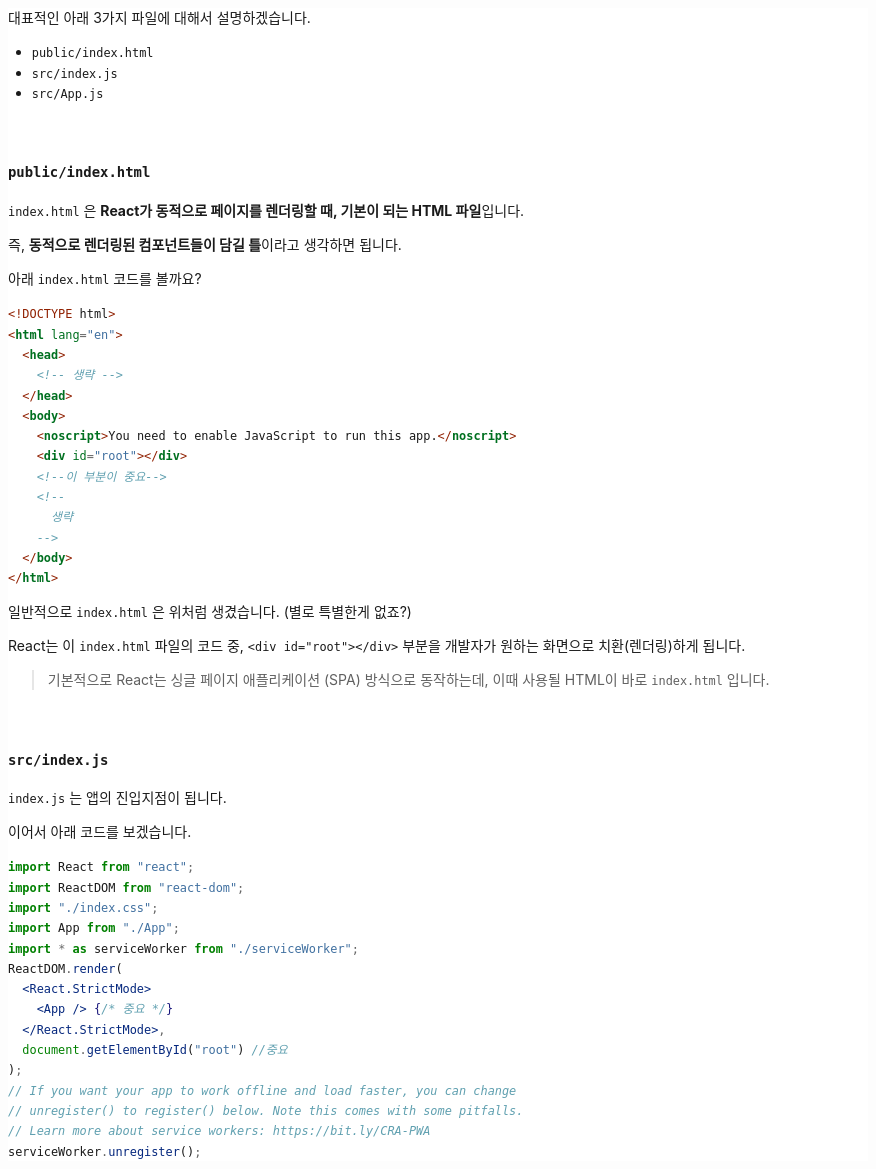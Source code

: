 대표적인 아래 3가지 파일에 대해서 설명하겠습니다.

- `public/index.html`
- `src/index.js`
- `src/App.js`

<br/>

### `public/index.html`

`index.html` 은 **React가 동적으로 페이지를 렌더링할 때, 기본이 되는 HTML 파일**입니다.

즉, **동적으로 렌더링된 컴포넌트들이 담길 틀**이라고 생각하면 됩니다.

아래 `index.html` 코드를 볼까요?

```html
<!DOCTYPE html>
<html lang="en">
  <head>
    <!-- 생략 -->
  </head>
  <body>
    <noscript>You need to enable JavaScript to run this app.</noscript>
    <div id="root"></div>
    <!--이 부분이 중요-->
    <!--
      생략
    -->
  </body>
</html>
```

일반적으로 `index.html` 은 위처럼 생겼습니다. (별로 특별한게 없죠?)

React는 이 `index.html` 파일의 코드 중, `<div id="root"></div>` 부분을 개발자가 원하는 화면으로 치환(렌더링)하게 됩니다.

> 기본적으로 React는 싱글 페이지 애플리케이션 (SPA) 방식으로 동작하는데, 이때 사용될 HTML이 바로 `index.html` 입니다.

<br/>

### `src/index.js`

`index.js` 는 앱의 진입지점이 됩니다.

이어서 아래 코드를 보겠습니다.

```jsx
import React from "react";
import ReactDOM from "react-dom";
import "./index.css";
import App from "./App";
import * as serviceWorker from "./serviceWorker";
ReactDOM.render(
  <React.StrictMode>
    <App /> {/* 중요 */}
  </React.StrictMode>,
  document.getElementById("root") //중요
);
// If you want your app to work offline and load faster, you can change
// unregister() to register() below. Note this comes with some pitfalls.
// Learn more about service workers: https://bit.ly/CRA-PWA
serviceWorker.unregister();
```
